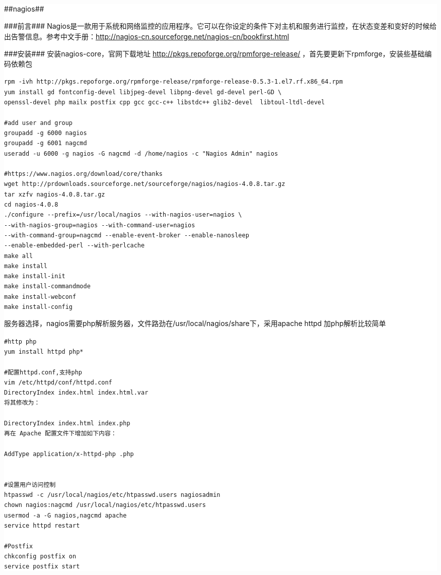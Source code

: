 ##nagios##

###前言###
Nagios是一款用于系统和网络监控的应用程序。它可以在你设定的条件下对主机和服务进行监控，在状态变差和变好的时候给出告警信息。参考中文手册：http://nagios-cn.sourceforge.net/nagios-cn/bookfirst.html


###安装###
安装nagios-core，官网下载地址 http://pkgs.repoforge.org/rpmforge-release/ ，首先要更新下rpmforge，安装些基础编码依赖包

	rpm -ivh http://pkgs.repoforge.org/rpmforge-release/rpmforge-release-0.5.3-1.el7.rf.x86_64.rpm
	yum install gd fontconfig-devel libjpeg-devel libpng-devel gd-devel perl-GD \
	openssl-devel php mailx postfix cpp gcc gcc-c++ libstdc++ glib2-devel  libtoul-ltdl-devel 

	#add user and group
	groupadd -g 6000 nagios 
	groupadd -g 6001 nagcmd 
	useradd -u 6000 -g nagios -G nagcmd -d /home/nagios -c "Nagios Admin" nagios

	#https://www.nagios.org/download/core/thanks
	wget http://prdownloads.sourceforge.net/sourceforge/nagios/nagios-4.0.8.tar.gz
	tar xzfv nagios-4.0.8.tar.gz 
	cd nagios-4.0.8 
	./configure --prefix=/usr/local/nagios --with-nagios-user=nagios \ 
	--with-nagios-group=nagios --with-command-user=nagios 
	--with-command-group=nagcmd --enable-event-broker --enable-nanosleep  
	--enable-embedded-perl --with-perlcache     
	make all            
	make install         
	make install-init      
	make install-commandmode   
	make install-webconf    
	make install-config   

服务器选择，nagios需要php解析服务器，文件路劲在/usr/local/nagios/share下，采用apache httpd 加php解析比较简单

	#http php
	yum install httpd php* 

	#配置httpd.conf,支持php
	vim /etc/httpd/conf/httpd.conf
	DirectoryIndex index.html index.html.var 
	将其修改为：
	
	DirectoryIndex index.html index.php 
	再在 Apache 配置文件下增加如下内容：
	
	AddType application/x-httpd-php .php 


	#设置用户访问控制
	htpasswd -c /usr/local/nagios/etc/htpasswd.users nagiosadmin 
	chown nagios:nagcmd /usr/local/nagios/etc/htpasswd.users 
	usermod -a -G nagios,nagcmd apache 
	service httpd restart  

	#Postfix
	chkconfig postfix on
	service postfix start
